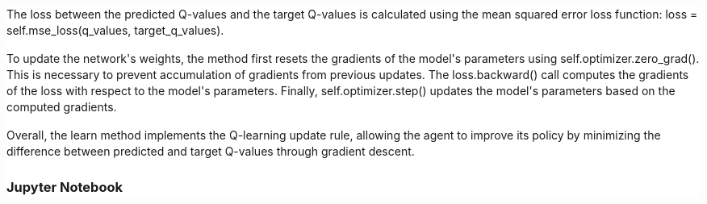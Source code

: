 The loss between the predicted Q-values and the target Q-values is calculated using the mean squared error loss function: loss = self.mse_loss(q_values, target_q_values).

To update the network's weights, the method first resets the gradients of the model's parameters using self.optimizer.zero_grad(). This is necessary to prevent accumulation of gradients from previous updates. The loss.backward() call computes the gradients of the loss with respect to the model's parameters. Finally, self.optimizer.step() updates the model's parameters based on the computed gradients.

Overall, the learn method implements the Q-learning update rule, allowing the agent to improve its policy by minimizing the difference between predicted and target Q-values through gradient descent.

### Jupyter Notebook
